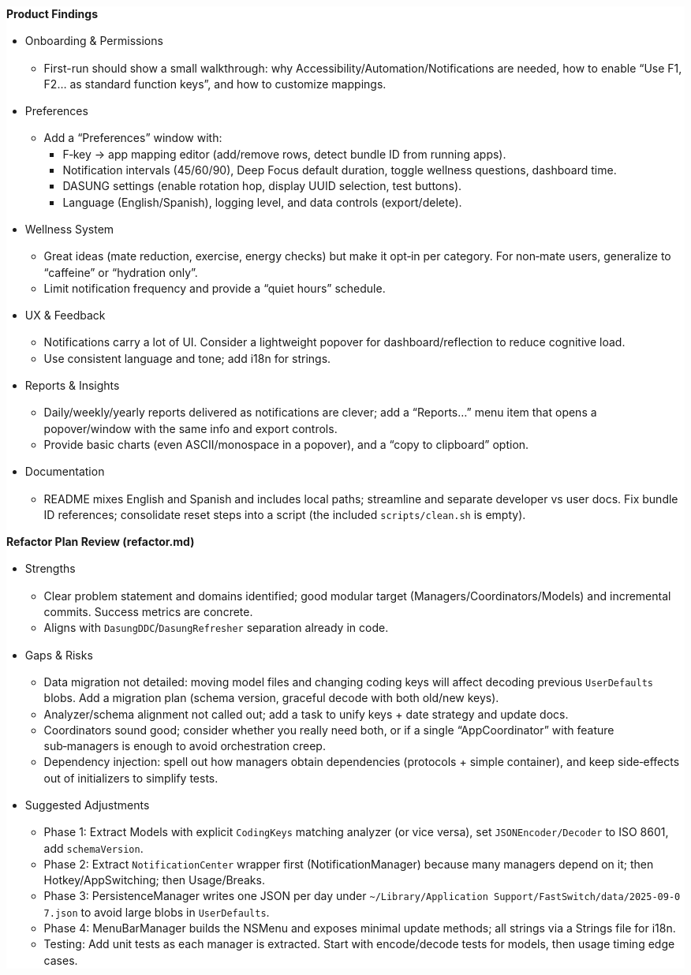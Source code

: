 **Product Findings**
- Onboarding & Permissions
  - First-run should show a small walkthrough: why Accessibility/Automation/Notifications are needed, how to enable “Use F1, F2… as standard function keys”, and how to customize mappings.

- Preferences
  - Add a “Preferences” window with:
    - F‑key → app mapping editor (add/remove rows, detect bundle ID from running apps).
    - Notification intervals (45/60/90), Deep Focus default duration, toggle wellness questions, dashboard time.
    - DASUNG settings (enable rotation hop, display UUID selection, test buttons).
    - Language (English/Spanish), logging level, and data controls (export/delete).

- Wellness System
  - Great ideas (mate reduction, exercise, energy checks) but make it opt‑in per category. For non‑mate users, generalize to “caffeine” or “hydration only”.
  - Limit notification frequency and provide a “quiet hours” schedule.

- UX & Feedback
  - Notifications carry a lot of UI. Consider a lightweight popover for dashboard/reflection to reduce cognitive load.
  - Use consistent language and tone; add i18n for strings.

- Reports & Insights
  - Daily/weekly/yearly reports delivered as notifications are clever; add a “Reports…” menu item that opens a popover/window with the same info and export controls.
  - Provide basic charts (even ASCII/monospace in a popover), and a “copy to clipboard” option.

- Documentation
  - README mixes English and Spanish and includes local paths; streamline and separate developer vs user docs. Fix bundle ID references; consolidate reset steps into a script (the included `scripts/clean.sh` is empty).

**Refactor Plan Review (refactor.md)**
- Strengths
  - Clear problem statement and domains identified; good modular target (Managers/Coordinators/Models) and incremental commits. Success metrics are concrete.
  - Aligns with `DasungDDC`/`DasungRefresher` separation already in code.

- Gaps & Risks
  - Data migration not detailed: moving model files and changing coding keys will affect decoding previous `UserDefaults` blobs. Add a migration plan (schema version, graceful decode with both old/new keys).
  - Analyzer/schema alignment not called out; add a task to unify keys + date strategy and update docs.
  - Coordinators sound good; consider whether you really need both, or if a single “AppCoordinator” with feature sub‑managers is enough to avoid orchestration creep.
  - Dependency injection: spell out how managers obtain dependencies (protocols + simple container), and keep side‑effects out of initializers to simplify tests.

- Suggested Adjustments
  - Phase 1: Extract Models with explicit `CodingKeys` matching analyzer (or vice versa), set `JSONEncoder/Decoder` to ISO 8601, add `schemaVersion`.
  - Phase 2: Extract `NotificationCenter` wrapper first (NotificationManager) because many managers depend on it; then Hotkey/AppSwitching; then Usage/Breaks.
  - Phase 3: PersistenceManager writes one JSON per day under `~/Library/Application Support/FastSwitch/data/2025-09-07.json` to avoid large blobs in `UserDefaults`.
  - Phase 4: MenuBarManager builds the NSMenu and exposes minimal update methods; all strings via a Strings file for i18n.
  - Testing: Add unit tests as each manager is extracted. Start with encode/decode tests for models, then usage timing edge cases.
